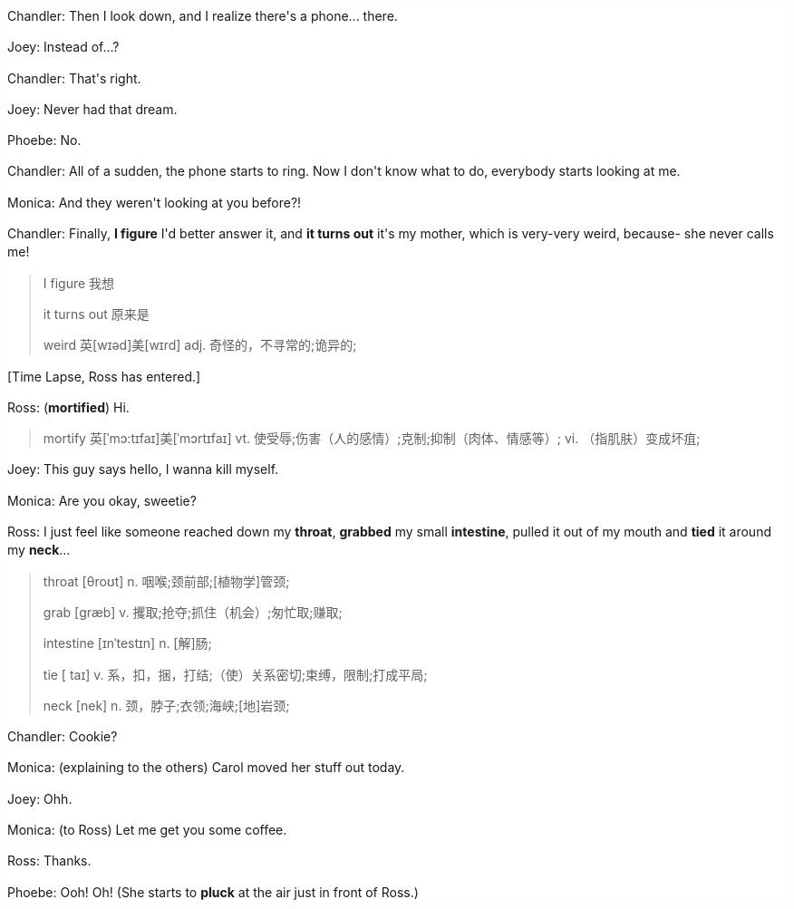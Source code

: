 Chandler: Then I look down, and I realize there's a phone... there.

Joey: Instead of...?

Chandler: That's right.

Joey: Never had that dream.

Phoebe: No.

Chandler: All of a sudden, the phone starts to ring. Now I don't know what to do, everybody starts looking at me. 

Monica: And they weren't looking at you before?!

Chandler: Finally, **I figure** I'd better answer it, and **it turns out** it's my mother, which is very-very weird, because- she never calls me!

> I figure 我想 
>
> it turns out  原来是
>
> weird 英[wɪəd]美[wɪrd] adj. 奇怪的，不寻常的;诡异的;

[Time Lapse, Ross has entered.]

Ross: (**mortified**) Hi.

> mortify 英[ˈmɔ:tɪfaɪ]美[ˈmɔrtɪfaɪ]
> vt. 使受辱;伤害（人的感情）;克制;抑制（肉体、情感等）;
> vi. （指肌肤）变成坏疽;

Joey: This guy says hello, I wanna kill myself.

Monica: Are you okay, sweetie?

Ross: I just feel like someone reached down my **throat**, **grabbed** my small **intestine**, pulled it out of my mouth and **tied** it around my **neck**...

> throat [θroʊt] n. 咽喉;颈前部;[植物学]管颈;
>
> grab [ɡræb] v. 攫取;抢夺;抓住（机会）;匆忙取;赚取;
>
> intestine [ɪnˈtestɪn] n. [解]肠;
>
> tie [ taɪ] v. 系，扣，捆，打结;（使）关系密切;束缚，限制;打成平局;
>
> neck [nek] n. 颈，脖子;衣领;海峡;[地]岩颈;

Chandler: Cookie?

Monica: (explaining to the others) Carol moved her stuff out today. 

Joey: Ohh.

Monica: (to Ross) Let me get you some coffee.

Ross: Thanks.

Phoebe: Ooh! Oh! (She starts to **pluck** at the air just in front of Ross.)
